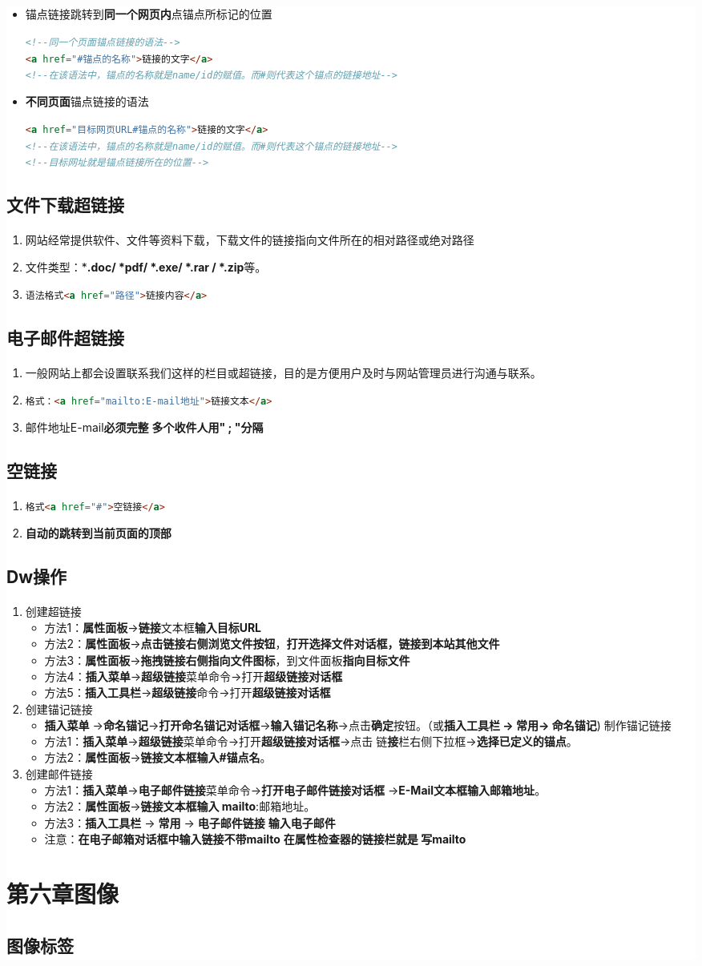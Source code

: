    - 锚点链接跳转到**同一个网页内**点锚点所标记的位置

     ```html
     <!--同一个页面锚点链接的语法-->
     <a href="#锚点的名称">链接的文字</a>
     <!--在该语法中，锚点的名称就是name/id的赋值。而#则代表这个锚点的链接地址-->
     ```

   - **不同页面**锚点链接的语法

     ```html
     <a href="目标网页URL#锚点的名称">链接的文字</a>
     <!--在该语法中，锚点的名称就是name/id的赋值。而#则代表这个锚点的链接地址-->
     <!--目标网址就是锚点链接所在的位置-->
     ```

## 文件下载超链接

1. 网站经常提供软件、文件等资料下载，下载文件的链接指向文件所在的相对路径或绝对路径

2. 文件类型：***.doc/ *pdf/ *.exe/ *.rar / *.zip**等。

3. ```html
   语法格式<a href="路径">链接内容</a>
   ```

## 电子邮件超链接

1. 一般网站上都会设置联系我们这样的栏目或超链接，目的是方便用户及时与网站管理员进行沟通与联系。

2. ```html
   格式：<a href="mailto:E-mail地址">链接文本</a>
   ```

3. 邮件地址E-mail**必须完整**  **多个收件人用" ; "分隔**

## 空链接

1. ```html
   格式<a href="#">空链接</a>
   ```

2. **自动的跳转到当前页面的顶部** 

## Dw操作

1. 创建超链接 
   - 方法1：**属性面板**→**链接**文本框**输入目标URL** 
   - 方法2：**属性面板**→**点击链接右侧浏览文件按钮**，**打开选择文件对话框，链接到本站其他文件** 
   - 方法3：**属性面板**→**拖拽链接右侧指向文件图标**，到文件面板**指向目标文件** 
   - 方法4：**插入菜单**→**超级链接**菜单命令→打开**超级链接对话框**
   - 方法5：**插入工具栏**→**超级链接**命令→打开**超级链接对话框**
2. 创建锚记链接 
   - **插入菜单** →**命名锚记**→**打开命名锚记对话框**→**输入锚记名称**→点击**确定**按钮。（或**插入工具栏 -> 常用-> 命名锚记**) 制作锚记链接 
   - 方法1：**插入菜单**→**超级链接**菜单命令→打开**超级链接对话框**→点击 链**接**栏右侧下拉框→**选择已定义的锚点**。 
   - 方法2：**属性面板**→**链接文本框输入#锚点名**。
3. 创建邮件链接
   - 方法1：**插入菜单**→**电子邮件链接**菜单命令→**打开电子邮件链接对话框** →**E-Mail文本框输入邮箱地址**。 
   - 方法2：**属性面板**→**链接文本框输入 mailto**:邮箱地址。
   - 方法3：**插入工具栏** -> **常用** -> **电子邮件链接** **输入电子邮件**
   - 注意：**在电子邮箱对话框中输入链接不带mailto** **在属性检查器的链接栏就是 写mailto**

# 第六章图像

## 图像标签

   ```